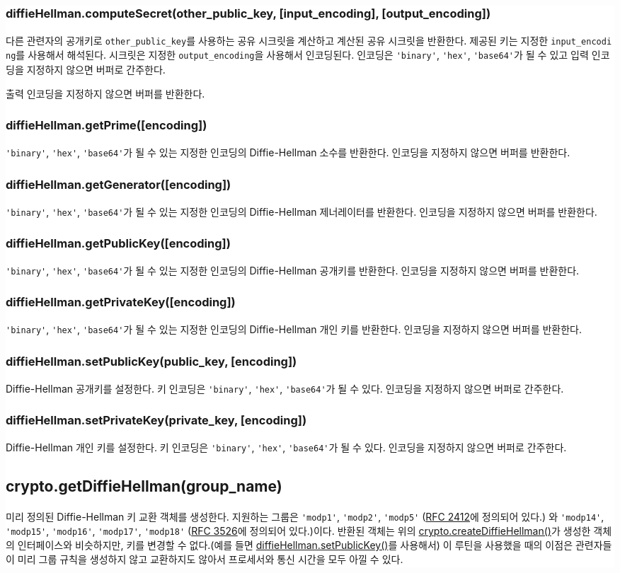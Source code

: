 ### diffieHellman.computeSecret(other_public_key, [input_encoding], [output_encoding])

다른 관련자의 공개키로 `other_public_key`를 사용하는 공유 시크릿을 계산하고 계산된
공유 시크릿을 반환한다. 제공된 키는 지정한 `input_encoding`를 사용해서 해석된다. 시크릿은
지정한 `output_encoding`을 사용해서 인코딩된다. 인코딩은 `'binary'`, `'hex'`,
`'base64'`가 될 수 있고 입력 인코딩을 지정하지 않으면 버퍼로 간주한다.

출력 인코딩을 지정하지 않으면 버퍼를 반환한다.

### diffieHellman.getPrime([encoding])

`'binary'`, `'hex'`, `'base64'`가 될 수 있는 지정한 인코딩의 Diffie-Hellman 소수를
반환한다. 인코딩을 지정하지 않으면 버퍼를 반환한다.

### diffieHellman.getGenerator([encoding])

`'binary'`, `'hex'`, `'base64'`가 될 수 있는 지정한 인코딩의 Diffie-Hellman 제너레이터를
반환한다. 인코딩을 지정하지 않으면 버퍼를 반환한다.

### diffieHellman.getPublicKey([encoding])

`'binary'`, `'hex'`, `'base64'`가 될 수 있는 지정한 인코딩의 Diffie-Hellman 공개키를
반환한다. 인코딩을 지정하지 않으면 버퍼를 반환한다.

### diffieHellman.getPrivateKey([encoding])

`'binary'`, `'hex'`, `'base64'`가 될 수 있는 지정한 인코딩의 Diffie-Hellman 개인 키를
반환한다. 인코딩을 지정하지 않으면 버퍼를 반환한다.

### diffieHellman.setPublicKey(public_key, [encoding])

Diffie-Hellman 공개키를 설정한다. 키 인코딩은 `'binary'`, `'hex'`, `'base64'`가
될 수 있다. 인코딩을 지정하지 않으면 버퍼로 간주한다.

### diffieHellman.setPrivateKey(private_key, [encoding])

Diffie-Hellman 개인 키를 설정한다. 키 인코딩은 `'binary'`, `'hex'`, `'base64'`가
될 수 있다. 인코딩을 지정하지 않으면 버퍼로 간주한다.

## crypto.getDiffieHellman(group_name)

미리 정의된 Diffie-Hellman 키 교환 객체를 생성한다.
지원하는 그룹은 `'modp1'`, `'modp2'`, `'modp5'`
([RFC 2412][]에 정의되어 있다.)
와 `'modp14'`, `'modp15'`, `'modp16'`, `'modp17'`, `'modp18'`
([RFC 3526][]에 정의되어 있다.)이다.
반환된 객체는 위의 [crypto.createDiffieHellman()][]가 생성한 객체의
인터페이스와 비슷하지만, 키를 변경할 수 없다.(예를 들면
[diffieHellman.setPublicKey()][]를 사용해서)
이 루틴을 사용했을 때의 이점은 관련자들이 미리 그룹 규칙을 생성하지 않고
교환하지도 않아서 프로세서와 통신 시간을 모두 아낄 수 있다.


[createCipher()]: #crypto_crypto_createcipher_algorithm_password
[createCipheriv()]: #crypto_crypto_createcipheriv_algorithm_key_iv
[crypto.createDiffieHellman()]: #crypto_crypto_creatediffiehellman_prime_encoding
[diffieHellman.setPublicKey()]: #crypto_diffiehellman_setpublickey_public_key_encoding
[RFC 2412]: http://www.rfc-editor.org/rfc/rfc2412.txt
[RFC 3526]: http://www.rfc-editor.org/rfc/rfc3526.txt